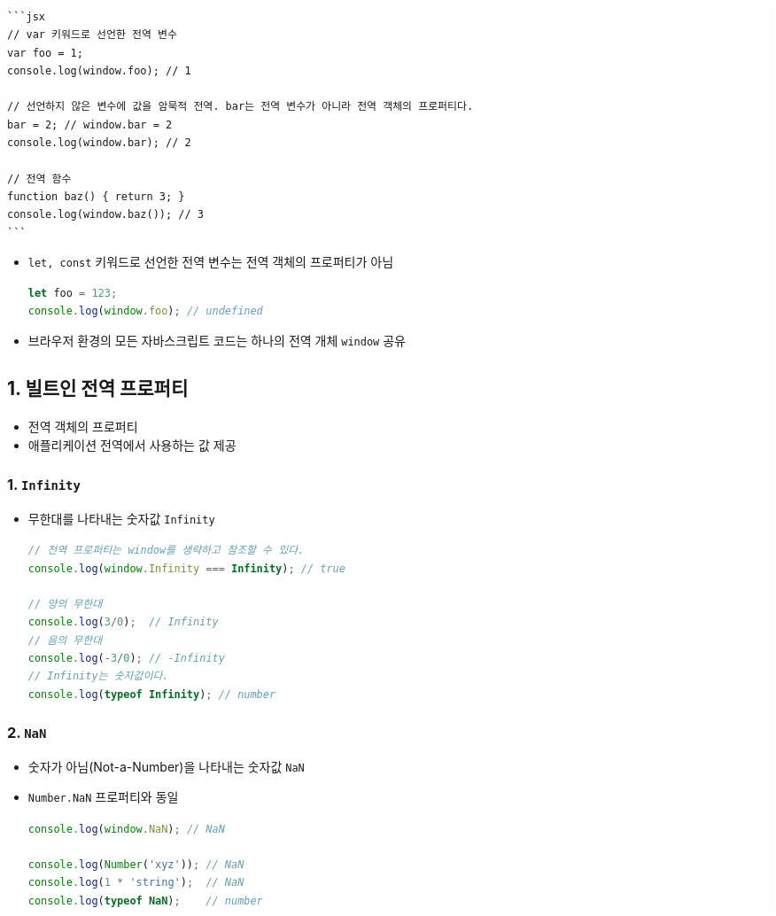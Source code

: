     ```jsx
    // var 키워드로 선언한 전역 변수
    var foo = 1;
    console.log(window.foo); // 1
    
    // 선언하지 않은 변수에 값을 암묵적 전역. bar는 전역 변수가 아니라 전역 객체의 프로퍼티다.
    bar = 2; // window.bar = 2
    console.log(window.bar); // 2
    
    // 전역 함수
    function baz() { return 3; }
    console.log(window.baz()); // 3
    ```
    
- `let, const` 키워드로 선언한 전역 변수는 전역 객체의 프로퍼티가 아님
    
    ```jsx
    let foo = 123;
    console.log(window.foo); // undefined
    ```
    
- 브라우저 환경의 모든 자바스크립트 코드는 하나의 전역 개체 `window` 공유

## 1. 빌트인 전역 프로퍼티

- 전역 객체의 프로퍼티
- 애플리케이션 전역에서 사용하는 값 제공

### 1. `Infinity`

- 무한대를 나타내는 숫자값 `Infinity`
    
    ```jsx
    // 전역 프로퍼티는 window를 생략하고 참조할 수 있다.
    console.log(window.Infinity === Infinity); // true
    
    // 양의 무한대
    console.log(3/0);  // Infinity
    // 음의 무한대
    console.log(-3/0); // -Infinity
    // Infinity는 숫자값이다.
    console.log(typeof Infinity); // number
    ```
    

### 2. `NaN`

- 숫자가 아님(Not-a-Number)을 나타내는 숫자값 `NaN`
- `Number.NaN` 프로퍼티와 동일
    
    ```jsx
    console.log(window.NaN); // NaN
    
    console.log(Number('xyz')); // NaN
    console.log(1 * 'string');  // NaN
    console.log(typeof NaN);    // number
    ```
    